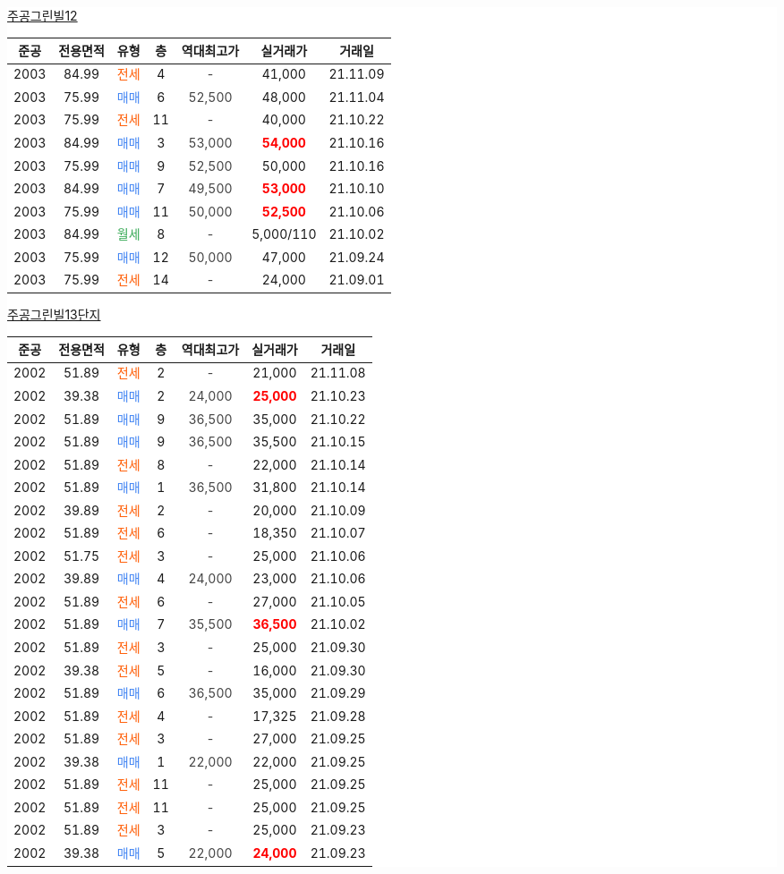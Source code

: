 [주공그린빌12](https://search.naver.com/search.naver?query=%EC%A3%BC%EA%B3%B5%EA%B7%B8%EB%A6%B0%EB%B9%8C12)

|준공|전용면적|유형|층|역대최고가|실거래가|거래일|
|:---:|:---:|:---:|:---:|:---:|:---:|:---:|
|2003|84.99|<span style="color:#FF5A00">전세</span>|4|<span style="color:#444444">-</span>|41,000|21.11.09|
|2003|75.99|<span style="color:#4285F3">매매</span>|6|<span style="color:#444444">52,500</span>|48,000|21.11.04|
|2003|75.99|<span style="color:#FF5A00">전세</span>|11|<span style="color:#444444">-</span>|40,000|21.10.22|
|2003|84.99|<span style="color:#4285F3">매매</span>|3|<span style="color:#444444">53,000</span>|<b><span style="color:#FF0000">54,000</span></b>|21.10.16|
|2003|75.99|<span style="color:#4285F3">매매</span>|9|<span style="color:#444444">52,500</span>|50,000|21.10.16|
|2003|84.99|<span style="color:#4285F3">매매</span>|7|<span style="color:#444444">49,500</span>|<b><span style="color:#FF0000">53,000</span></b>|21.10.10|
|2003|75.99|<span style="color:#4285F3">매매</span>|11|<span style="color:#444444">50,000</span>|<b><span style="color:#FF0000">52,500</span></b>|21.10.06|
|2003|84.99|<span style="color:#34A853">월세</span>|8|<span style="color:#444444">-</span>|5,000/110|21.10.02|
|2003|75.99|<span style="color:#4285F3">매매</span>|12|<span style="color:#444444">50,000</span>|47,000|21.09.24|
|2003|75.99|<span style="color:#FF5A00">전세</span>|14|<span style="color:#444444">-</span>|24,000|21.09.01|

[주공그린빌13단지](https://search.naver.com/search.naver?query=%EC%A3%BC%EA%B3%B5%EA%B7%B8%EB%A6%B0%EB%B9%8C13%EB%8B%A8%EC%A7%80)

|준공|전용면적|유형|층|역대최고가|실거래가|거래일|
|:---:|:---:|:---:|:---:|:---:|:---:|:---:|
|2002|51.89|<span style="color:#FF5A00">전세</span>|2|<span style="color:#444444">-</span>|21,000|21.11.08|
|2002|39.38|<span style="color:#4285F3">매매</span>|2|<span style="color:#444444">24,000</span>|<b><span style="color:#FF0000">25,000</span></b>|21.10.23|
|2002|51.89|<span style="color:#4285F3">매매</span>|9|<span style="color:#444444">36,500</span>|35,000|21.10.22|
|2002|51.89|<span style="color:#4285F3">매매</span>|9|<span style="color:#444444">36,500</span>|35,500|21.10.15|
|2002|51.89|<span style="color:#FF5A00">전세</span>|8|<span style="color:#444444">-</span>|22,000|21.10.14|
|2002|51.89|<span style="color:#4285F3">매매</span>|1|<span style="color:#444444">36,500</span>|31,800|21.10.14|
|2002|39.89|<span style="color:#FF5A00">전세</span>|2|<span style="color:#444444">-</span>|20,000|21.10.09|
|2002|51.89|<span style="color:#FF5A00">전세</span>|6|<span style="color:#444444">-</span>|18,350|21.10.07|
|2002|51.75|<span style="color:#FF5A00">전세</span>|3|<span style="color:#444444">-</span>|25,000|21.10.06|
|2002|39.89|<span style="color:#4285F3">매매</span>|4|<span style="color:#444444">24,000</span>|23,000|21.10.06|
|2002|51.89|<span style="color:#FF5A00">전세</span>|6|<span style="color:#444444">-</span>|27,000|21.10.05|
|2002|51.89|<span style="color:#4285F3">매매</span>|7|<span style="color:#444444">35,500</span>|<b><span style="color:#FF0000">36,500</span></b>|21.10.02|
|2002|51.89|<span style="color:#FF5A00">전세</span>|3|<span style="color:#444444">-</span>|25,000|21.09.30|
|2002|39.38|<span style="color:#FF5A00">전세</span>|5|<span style="color:#444444">-</span>|16,000|21.09.30|
|2002|51.89|<span style="color:#4285F3">매매</span>|6|<span style="color:#444444">36,500</span>|35,000|21.09.29|
|2002|51.89|<span style="color:#FF5A00">전세</span>|4|<span style="color:#444444">-</span>|17,325|21.09.28|
|2002|51.89|<span style="color:#FF5A00">전세</span>|3|<span style="color:#444444">-</span>|27,000|21.09.25|
|2002|39.38|<span style="color:#4285F3">매매</span>|1|<span style="color:#444444">22,000</span>|22,000|21.09.25|
|2002|51.89|<span style="color:#FF5A00">전세</span>|11|<span style="color:#444444">-</span>|25,000|21.09.25|
|2002|51.89|<span style="color:#FF5A00">전세</span>|11|<span style="color:#444444">-</span>|25,000|21.09.25|
|2002|51.89|<span style="color:#FF5A00">전세</span>|3|<span style="color:#444444">-</span>|25,000|21.09.23|
|2002|39.38|<span style="color:#4285F3">매매</span>|5|<span style="color:#444444">22,000</span>|<b><span style="color:#FF0000">24,000</span></b>|21.09.23|